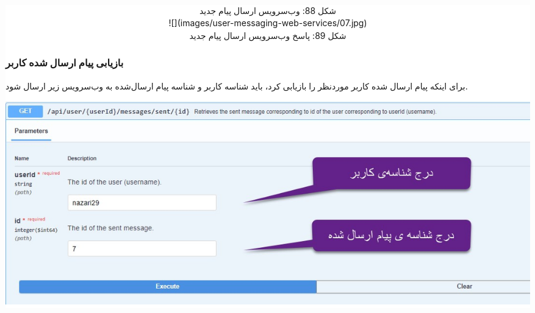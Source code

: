 <center>شکل 88: وب‌سرویس ارسال پیام جدید</center>

<center>![](images/user-messaging-web-services/07.jpg)</center>

<center>شکل 89: پاسخ وب‌سرویس ارسال پیام جدید</center>

### بازیابی پیام ارسال شده کاربر

برای اینکه پیام ارسال شده کاربر موردنظر را بازیابی کرد، باید شناسه کاربر و شناسه پیام ارسال‌شده به وب‌سرویس زیر ارسال شود.

![](images/user-messaging-web-services/08.jpg)
